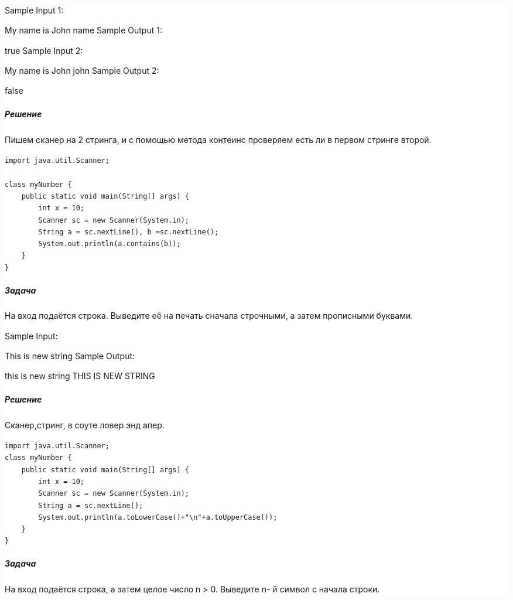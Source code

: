 Sample Input 1:

My name is John
name
Sample Output 1:

true
Sample Input 2:

My name is John
john
Sample Output 2:

false
##### Решение
Пишем сканер на 2 стринга, и с помощью метода контеинс проверяем есть ли в первом стринге второй.
```
import java.util.Scanner;

class myNumber {
    public static void main(String[] args) {
        int x = 10;
        Scanner sc = new Scanner(System.in);
        String a = sc.nextLine(), b =sc.nextLine();
        System.out.println(a.contains(b));
    }
}
```
##### Задача
На вход подаётся строка. Выведите её на печать сначала строчными, а затем прописными буквами.

Sample Input:

This is new string
Sample Output:

this is new string
THIS IS NEW STRING
##### Решение
Сканер,стринг, в соуте ловер энд апер.
```
import java.util.Scanner;
class myNumber {
    public static void main(String[] args) {
        int x = 10;
        Scanner sc = new Scanner(System.in);
        String a = sc.nextLine();
        System.out.println(a.toLowerCase()+"\n"+a.toUpperCase());
    }
}
```
##### Задача
На вход подаётся строка, а затем целое число n > 0. Выведите n- й символ с начала строки. 

